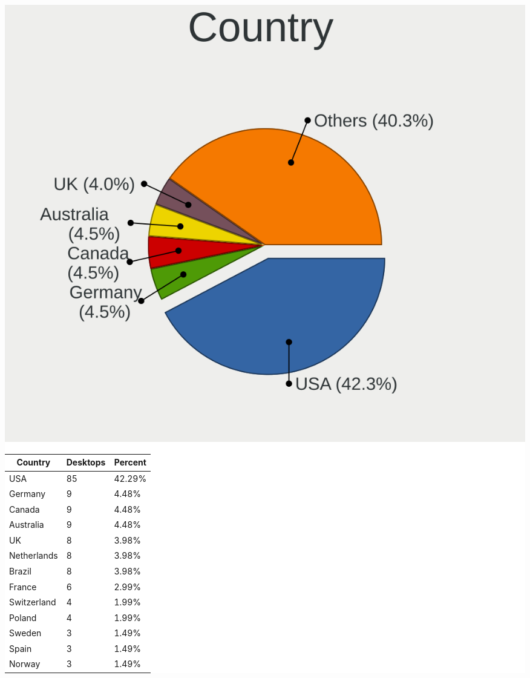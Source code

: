 ![Country](./images/pie_chart/node_location.svg)


| Country      | Desktops | Percent |
|--------------|----------|---------|
| USA          | 85       | 42.29%  |
| Germany      | 9        | 4.48%   |
| Canada       | 9        | 4.48%   |
| Australia    | 9        | 4.48%   |
| UK           | 8        | 3.98%   |
| Netherlands  | 8        | 3.98%   |
| Brazil       | 8        | 3.98%   |
| France       | 6        | 2.99%   |
| Switzerland  | 4        | 1.99%   |
| Poland       | 4        | 1.99%   |
| Sweden       | 3        | 1.49%   |
| Spain        | 3        | 1.49%   |
| Norway       | 3        | 1.49%   |